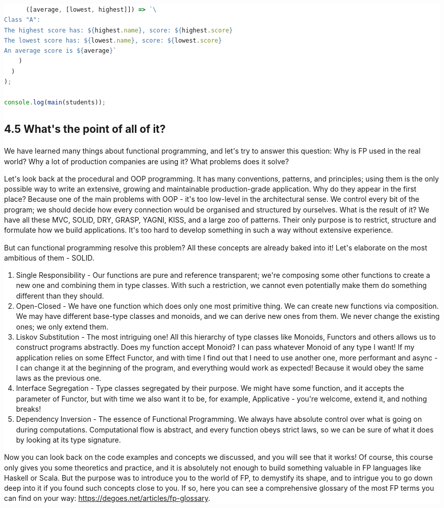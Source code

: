 ```ts title="Listing 4.4.1 - Rework of Listing 1.2"
      ([average, [lowest, highest]]) => `\
Class "A":
The highest score has: ${highest.name}, score: ${highest.score}
The lowest score has: ${lowest.name}, score: ${lowest.score}
An average score is ${average}`
    )
  )
);

console.log(main(students));
```

## 4.5 What's the point of all of it?

We have learned many things about functional programming, and let's try to answer this question: Why is FP used in the real world? Why a lot of production companies are using it? What problems does it solve?

Let's look back at the procedural and OOP programming. It has many conventions, patterns, and principles; using them is the only possible way to write an extensive, growing and maintainable production-grade application. Why do they appear in the first place? Because one of the main problems with OOP - it's too low-level in the architectural sense. We control every bit of the program; we should decide how every connection would be organised and structured by ourselves. What is the result of it? We have all these MVC, SOLID, DRY, GRASP, YAGNI, KISS, and a large zoo of patterns. Their only purpose is to restrict, structure and formulate how we build applications. It's too hard to develop something in such a way without extensive experience.

But can functional programming resolve this problem? All these concepts are already baked into it! Let's elaborate on the most ambitious of them - SOLID.

1. Single Responsibility - Our functions are pure and reference transparent; we're composing some other functions to create a new one and combining them in type classes. With such a restriction, we cannot even potentially make them do something different than they should.
2. Open-Closed - We have one function which does only one most primitive thing. We can create new functions via composition. We may have different base-type classes and monoids, and we can derive new ones from them. We never change the existing ones; we only extend them.
3. Liskov Substitution - The most intriguing one! All this hierarchy of type classes like Monoids, Functors and others allows us to construct programs abstractly. Does my function accept Monoid? I can pass whatever Monoid of any type I want! If my application relies on some Effect Functor, and with time I find out that I need to use another one, more performant and async - I can change it at the beginning of the program, and everything would work as expected! Because it would obey the same laws as the previous one.
4. Interface Segregation - Type classes segregated by their purpose. We might have some function, and it accepts the parameter of Functor, but with time we also want it to be, for example, Applicative - you're welcome, extend it, and nothing breaks!
5. Dependency Inversion - The essence of Functional Programming. We always have absolute control over what is going on during computations. Computational flow is abstract, and every function obeys strict laws, so we can be sure of what it does by looking at its type signature.

Now you can look back on the code examples and concepts we discussed, and you will see that it works! Of course, this course only gives you some theoretics and practice, and it is absolutely not enough to build something valuable in FP languages like Haskell or Scala. But the purpose was to introduce you to the world of FP, to demystify its shape, and to intrigue you to go down deep into it if you found such concepts close to you. If so, here you can see a comprehensive glossary of the most FP terms you can find on your way: https://degoes.net/articles/fp-glossary.